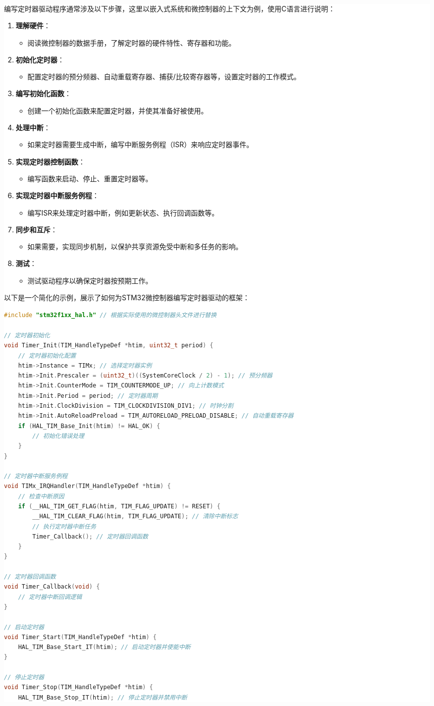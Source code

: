编写定时器驱动程序通常涉及以下步骤，这里以嵌入式系统和微控制器的上下文为例，使用C语言进行说明：

1. **理解硬件**：
   - 阅读微控制器的数据手册，了解定时器的硬件特性、寄存器和功能。

2. **初始化定时器**：
   - 配置定时器的预分频器、自动重载寄存器、捕获/比较寄存器等，设置定时器的工作模式。

3. **编写初始化函数**：
   - 创建一个初始化函数来配置定时器，并使其准备好被使用。

4. **处理中断**：
   - 如果定时器需要生成中断，编写中断服务例程（ISR）来响应定时器事件。

5. **实现定时器控制函数**：
   - 编写函数来启动、停止、重置定时器等。

6. **实现定时器中断服务例程**：
   - 编写ISR来处理定时器中断，例如更新状态、执行回调函数等。

7. **同步和互斥**：
   - 如果需要，实现同步机制，以保护共享资源免受中断和多任务的影响。

8. **测试**：
   - 测试驱动程序以确保定时器按预期工作。

以下是一个简化的示例，展示了如何为STM32微控制器编写定时器驱动的框架：

```c
#include "stm32f1xx_hal.h" // 根据实际使用的微控制器头文件进行替换

// 定时器初始化
void Timer_Init(TIM_HandleTypeDef *htim, uint32_t period) {
    // 定时器初始化配置
    htim->Instance = TIMx; // 选择定时器实例
    htim->Init.Prescaler = (uint32_t)((SystemCoreClock / 2) - 1); // 预分频器
    htim->Init.CounterMode = TIM_COUNTERMODE_UP; // 向上计数模式
    htim->Init.Period = period; // 定时器周期
    htim->Init.ClockDivision = TIM_CLOCKDIVISION_DIV1; // 时钟分割
    htim->Init.AutoReloadPreload = TIM_AUTORELOAD_PRELOAD_DISABLE; // 自动重载寄存器
    if (HAL_TIM_Base_Init(htim) != HAL_OK) {
        // 初始化错误处理
    }
}

// 定时器中断服务例程
void TIMx_IRQHandler(TIM_HandleTypeDef *htim) {
    // 检查中断原因
    if (__HAL_TIM_GET_FLAG(htim, TIM_FLAG_UPDATE) != RESET) {
        __HAL_TIM_CLEAR_FLAG(htim, TIM_FLAG_UPDATE); // 清除中断标志
        // 执行定时器中断任务
        Timer_Callback(); // 定时器回调函数
    }
}

// 定时器回调函数
void Timer_Callback(void) {
    // 定时器中断回调逻辑
}

// 启动定时器
void Timer_Start(TIM_HandleTypeDef *htim) {
    HAL_TIM_Base_Start_IT(htim); // 启动定时器并使能中断
}

// 停止定时器
void Timer_Stop(TIM_HandleTypeDef *htim) {
    HAL_TIM_Base_Stop_IT(htim); // 停止定时器并禁用中断
```